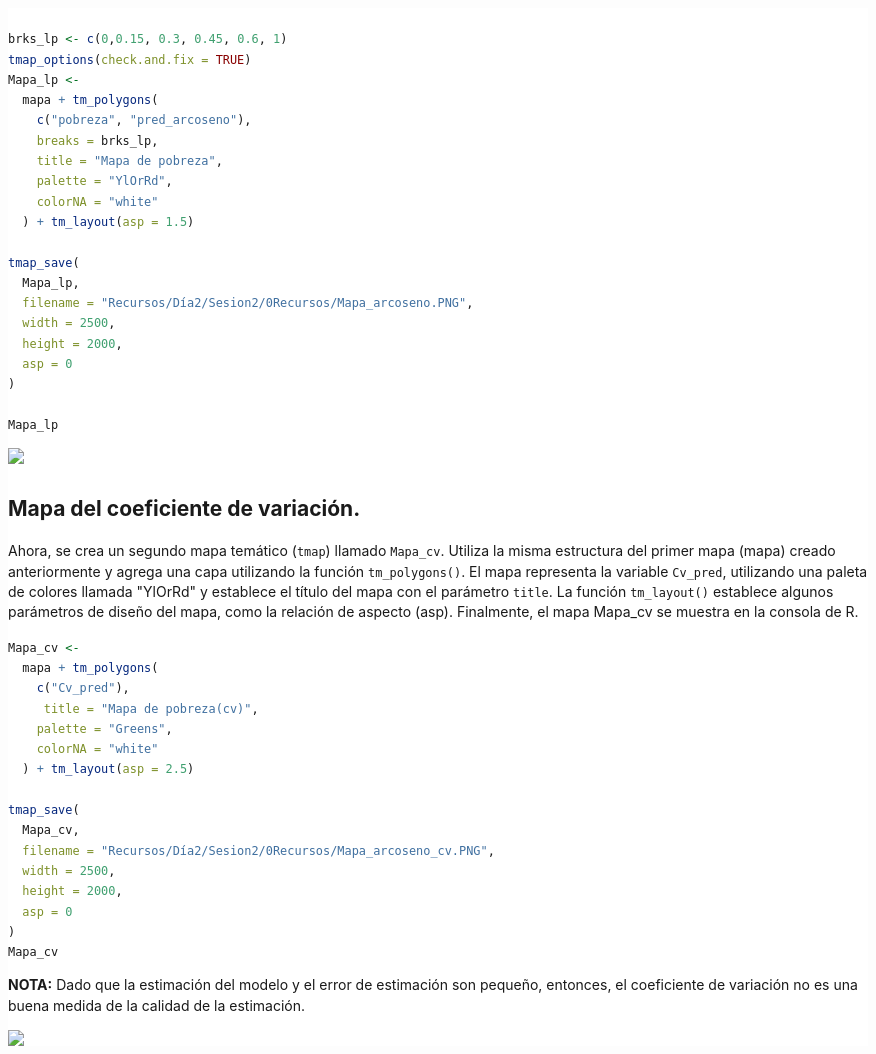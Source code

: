 ```r

brks_lp <- c(0,0.15, 0.3, 0.45, 0.6, 1)
tmap_options(check.and.fix = TRUE)
Mapa_lp <-
  mapa + tm_polygons(
    c("pobreza", "pred_arcoseno"),
    breaks = brks_lp,
    title = "Mapa de pobreza",
    palette = "YlOrRd",
    colorNA = "white"
  ) + tm_layout(asp = 1.5)

tmap_save(
  Mapa_lp,
  filename = "Recursos/Día2/Sesion2/0Recursos/Mapa_arcoseno.PNG",
  width = 2500,
  height = 2000,
  asp = 0
)

Mapa_lp
```


<img src="Recursos/Día2/Sesion2/0Recursos/Mapa_arcoseno.PNG" width="400%" style="display: block; margin: auto;" />


## Mapa del coeficiente de variación.  

Ahora, se crea un segundo mapa temático (`tmap`) llamado `Mapa_cv`. Utiliza la misma estructura del primer mapa (mapa) creado anteriormente y agrega una capa utilizando la función `tm_polygons()`. El mapa representa la variable `Cv_pred`, utilizando una paleta de colores llamada "YlOrRd" y establece el título del mapa con el parámetro `title`. La función `tm_layout()` establece algunos parámetros de diseño del mapa, como la relación de aspecto (asp). Finalmente, el mapa Mapa_cv se muestra en la consola de R.



```r
Mapa_cv <-
  mapa + tm_polygons(
    c("Cv_pred"),
     title = "Mapa de pobreza(cv)",
    palette = "Greens",
    colorNA = "white"
  ) + tm_layout(asp = 2.5)

tmap_save(
  Mapa_cv,
  filename = "Recursos/Día2/Sesion2/0Recursos/Mapa_arcoseno_cv.PNG",
  width = 2500,
  height = 2000,
  asp = 0
)
Mapa_cv
```

**NOTA:** Dado que la estimación del modelo y  el error de estimación son pequeño, entonces, el coeficiente de variación no es una buena medida de la calidad de la estimación.  

<img src="Recursos/Día2/Sesion2/0Recursos/Mapa_arcoseno_cv.PNG" width="400%" style="display: block; margin: auto;" />

